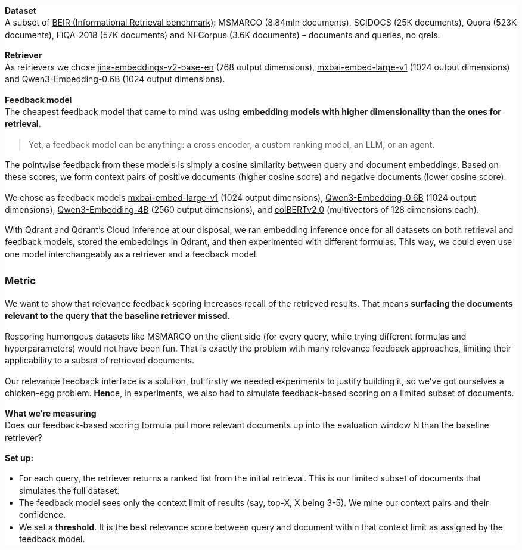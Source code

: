 **Dataset**  
A subset of [BEIR (Informational Retrieval benchmark)](https://github.com/beir-cellar/beir): MSMARCO (8.84mln documents), SCIDOCS (25K documents), Quora (523K documents), FiQA-2018 (57K documents) and NFCorpus (3.6K documents) – documents and queries, no qrels.

**Retriever**  
As retrievers we chose [jina-embeddings-v2-base-en](https://huggingface.co/jinaai/jina-embeddings-v2-base-en) (768 output dimensions), [mxbai-embed-large-v1](https://huggingface.co/mixedbread-ai/mxbai-embed-large-v1) (1024 output dimensions) and [Qwen3-Embedding-0.6B](https://huggingface.co/michaelfeil/Qwen3-Embedding-0.6B-auto) (1024 output dimensions).

**Feedback model**  
The cheapest feedback model that came to mind was using **embedding models with higher dimensionality than the ones for retrieval**.

> Yet, a feedback model can be anything: a cross encoder, a custom ranking model, an LLM, or an agent.

The pointwise feedback from these models is simply a cosine similarity between query and document embeddings. Based on these scores, we form context pairs of positive documents (higher cosine score) and negative documents (lower cosine score).

We chose as feedback models [mxbai-embed-large-v1](https://huggingface.co/mixedbread-ai/mxbai-embed-large-v1) (1024 output dimensions), [Qwen3-Embedding-0.6B](https://huggingface.co/michaelfeil/Qwen3-Embedding-0.6B-auto) (1024 output dimensions), [Qwen3-Embedding-4B](https://huggingface.co/michaelfeil/Qwen3-Embedding-4B-auto) (2560 output dimensions), and [colBERTv2.0](https://huggingface.co/colbert-ir/colbertv2.0) (multivectors of 128 dimensions each).

With Qdrant and [Qdrant’s Cloud Inference](https://qdrant.tech/cloud-inference/) at our disposal, we ran embedding inference once for all datasets on both retrieval and feedback models, stored the embeddings in Qdrant, and then experimented with different formulas. This way, we could even use one model interchangeably as a retriever and a feedback model.

### Metric

We want to show that relevance feedback scoring increases recall of the retrieved results. That means **surfacing the documents relevant to the query that the baseline retriever missed**.  
   
Rescoring humongous datasets like MSMARCO on the client side (for every query, while trying different formulas and hyperparameters) would not have been fun. That is exactly the problem with many relevance feedback approaches, limiting their applicability to a subset of retrieved documents.   

Our relevance feedback interface is a solution, but firstly we needed experiments to justify building it, so we’ve got ourselves a chicken-egg problem. **Hen**ce, in experiments, we also had to simulate feedback-based scoring on a limited subset of documents.

**What we’re measuring**  
Does our feedback-based scoring formula pull more relevant documents up into the evaluation window N than the baseline retriever?

**Set up:**

* For each query, the retriever returns a ranked list from the initial retrieval. This is our limited subset of documents that simulates the full dataset.  
* The feedback model sees only the context limit of results (say, top-X, X being 3-5). We mine our context pairs and their confidence.  
* We set a **threshold**. It is the best relevance score between query and document within that context limit as assigned by the feedback model.
